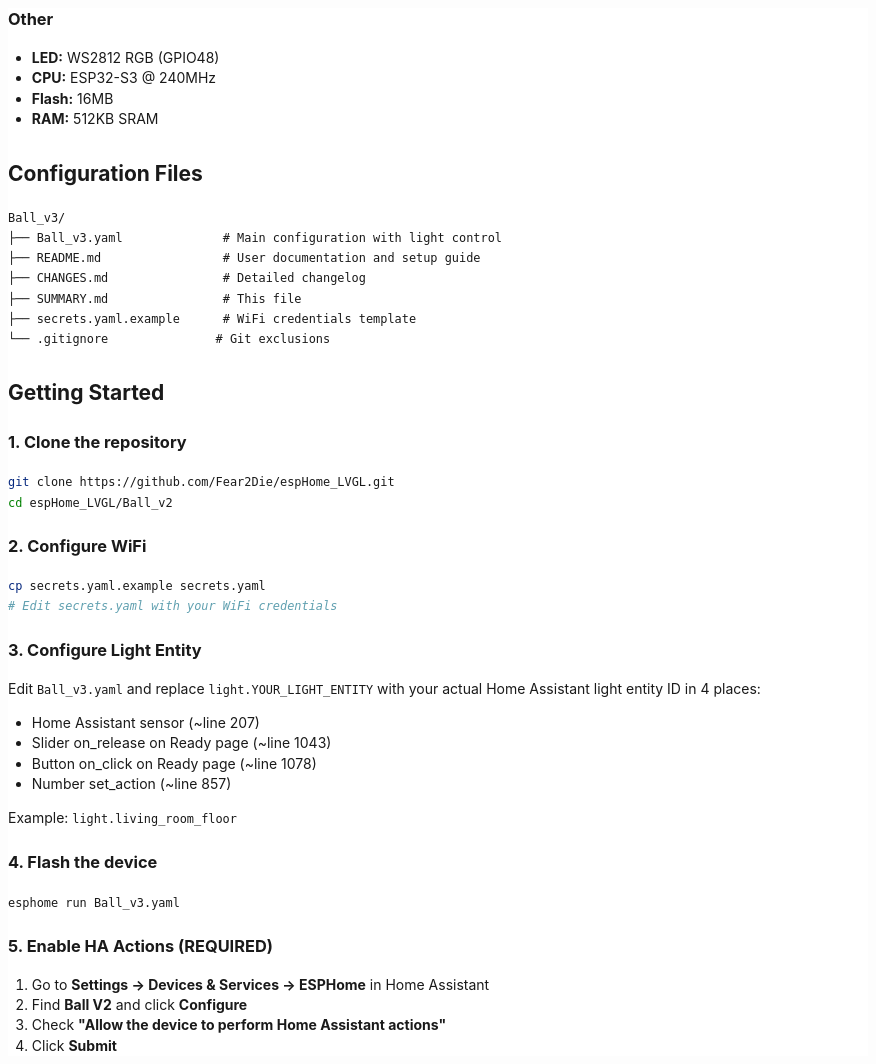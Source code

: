 ### Other
- **LED:** WS2812 RGB (GPIO48)
- **CPU:** ESP32-S3 @ 240MHz
- **Flash:** 16MB
- **RAM:** 512KB SRAM

## Configuration Files

```
Ball_v3/
├── Ball_v3.yaml              # Main configuration with light control
├── README.md                 # User documentation and setup guide
├── CHANGES.md                # Detailed changelog
├── SUMMARY.md                # This file
├── secrets.yaml.example      # WiFi credentials template
└── .gitignore               # Git exclusions
```

## Getting Started

### 1. Clone the repository
```bash
git clone https://github.com/Fear2Die/espHome_LVGL.git
cd espHome_LVGL/Ball_v2
```

### 2. Configure WiFi
```bash
cp secrets.yaml.example secrets.yaml
# Edit secrets.yaml with your WiFi credentials
```

### 3. Configure Light Entity
Edit `Ball_v3.yaml` and replace `light.YOUR_LIGHT_ENTITY` with your actual Home Assistant light entity ID in 4 places:
- Home Assistant sensor (~line 207)
- Slider on_release on Ready page (~line 1043)
- Button on_click on Ready page (~line 1078)
- Number set_action (~line 857)

Example: `light.living_room_floor`

### 4. Flash the device
```bash
esphome run Ball_v3.yaml
```

### 5. Enable HA Actions (REQUIRED)
1. Go to **Settings → Devices & Services → ESPHome** in Home Assistant
2. Find **Ball V2** and click **Configure**
3. Check **"Allow the device to perform Home Assistant actions"**
4. Click **Submit**
